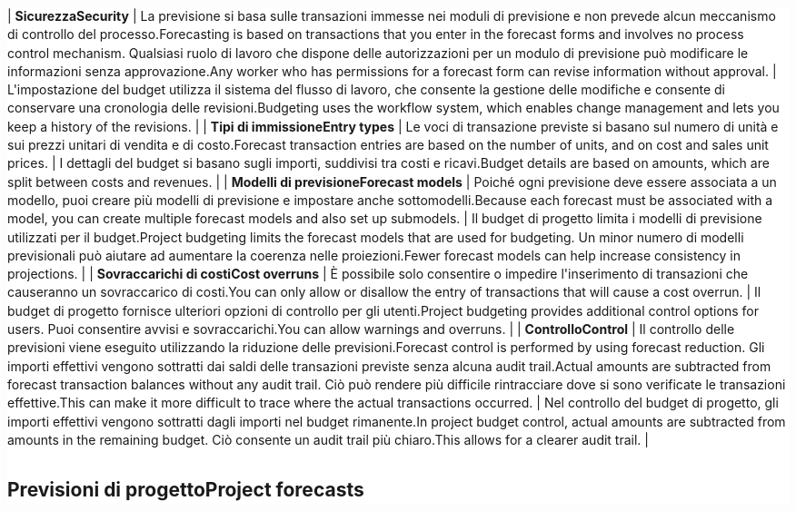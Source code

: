 | <span data-ttu-id="7005e-129">**Sicurezza**</span><span class="sxs-lookup"><span data-stu-id="7005e-129">**Security**</span></span>              | <span data-ttu-id="7005e-130">La previsione si basa sulle transazioni immesse nei moduli di previsione e non prevede alcun meccanismo di controllo del processo.</span><span class="sxs-lookup"><span data-stu-id="7005e-130">Forecasting is based on transactions that you enter in the forecast forms and involves no process control mechanism.</span></span> <span data-ttu-id="7005e-131">Qualsiasi ruolo di lavoro che dispone delle autorizzazioni per un modulo di previsione può modificare le informazioni senza approvazione.</span><span class="sxs-lookup"><span data-stu-id="7005e-131">Any worker who has permissions for a forecast form can revise information without approval.</span></span>                                        | <span data-ttu-id="7005e-132">L'impostazione del budget utilizza il sistema del flusso di lavoro, che consente la gestione delle modifiche e consente di conservare una cronologia delle revisioni.</span><span class="sxs-lookup"><span data-stu-id="7005e-132">Budgeting uses the workflow system, which enables change management and lets you keep a history of the revisions.</span></span>         |
| <span data-ttu-id="7005e-133">**Tipi di immissione**</span><span class="sxs-lookup"><span data-stu-id="7005e-133">**Entry types**</span></span>           | <span data-ttu-id="7005e-134">Le voci di transazione previste si basano sul numero di unità e sui prezzi unitari di vendita e di costo.</span><span class="sxs-lookup"><span data-stu-id="7005e-134">Forecast transaction entries are based on the number of units, and on cost and sales unit prices.</span></span>  | <span data-ttu-id="7005e-135">I dettagli del budget si basano sugli importi, suddivisi tra costi e ricavi.</span><span class="sxs-lookup"><span data-stu-id="7005e-135">Budget details are based on amounts, which are split between costs and revenues.</span></span>                                          |
| <span data-ttu-id="7005e-136">**Modelli di previsione**</span><span class="sxs-lookup"><span data-stu-id="7005e-136">**Forecast models**</span></span>       | <span data-ttu-id="7005e-137">Poiché ogni previsione deve essere associata a un modello, puoi creare più modelli di previsione e impostare anche sottomodelli.</span><span class="sxs-lookup"><span data-stu-id="7005e-137">Because each forecast must be associated with a model, you can create multiple forecast models and also set up submodels.</span></span>           | <span data-ttu-id="7005e-138">Il budget di progetto limita i modelli di previsione utilizzati per il budget.</span><span class="sxs-lookup"><span data-stu-id="7005e-138">Project budgeting limits the forecast models that are used for budgeting.</span></span> <span data-ttu-id="7005e-139">Un minor numero di modelli previsionali può aiutare ad aumentare la coerenza nelle proiezioni.</span><span class="sxs-lookup"><span data-stu-id="7005e-139">Fewer forecast models can help increase consistency in projections.</span></span>                           |
| <span data-ttu-id="7005e-140">**Sovraccarichi di costi**</span><span class="sxs-lookup"><span data-stu-id="7005e-140">**Cost overruns**</span></span>         | <span data-ttu-id="7005e-141">È possibile solo consentire o impedire l'inserimento di transazioni che causeranno un sovraccarico di costi.</span><span class="sxs-lookup"><span data-stu-id="7005e-141">You can only allow or disallow the entry of transactions that will cause a cost overrun.</span></span>   | <span data-ttu-id="7005e-142">Il budget di progetto fornisce ulteriori opzioni di controllo per gli utenti.</span><span class="sxs-lookup"><span data-stu-id="7005e-142">Project budgeting provides additional control options for users.</span></span> <span data-ttu-id="7005e-143">Puoi consentire avvisi e sovraccarichi.</span><span class="sxs-lookup"><span data-stu-id="7005e-143">You can allow warnings and overruns.</span></span>                    |
| <span data-ttu-id="7005e-144">**Controllo**</span><span class="sxs-lookup"><span data-stu-id="7005e-144">**Control**</span></span>               | <span data-ttu-id="7005e-145">Il controllo delle previsioni viene eseguito utilizzando la riduzione delle previsioni.</span><span class="sxs-lookup"><span data-stu-id="7005e-145">Forecast control is performed by using forecast reduction.</span></span> <span data-ttu-id="7005e-146">Gli importi effettivi vengono sottratti dai saldi delle transazioni previste senza alcuna audit trail.</span><span class="sxs-lookup"><span data-stu-id="7005e-146">Actual amounts are subtracted from forecast transaction balances without any audit trail.</span></span> <span data-ttu-id="7005e-147">Ciò può rendere più difficile rintracciare dove si sono verificate le transazioni effettive.</span><span class="sxs-lookup"><span data-stu-id="7005e-147">This can make it more difficult to trace where the actual transactions occurred.</span></span>                   | <span data-ttu-id="7005e-148">Nel controllo del budget di progetto, gli importi effettivi vengono sottratti dagli importi nel budget rimanente.</span><span class="sxs-lookup"><span data-stu-id="7005e-148">In project budget control, actual amounts are subtracted from amounts in the remaining budget.</span></span> <span data-ttu-id="7005e-149">Ciò consente un audit trail più chiaro.</span><span class="sxs-lookup"><span data-stu-id="7005e-149">This allows for a clearer audit trail.</span></span>                                   |

## <a name="project-forecasts"></a><span data-ttu-id="7005e-150">Previsioni di progetto</span><span class="sxs-lookup"><span data-stu-id="7005e-150">Project forecasts</span></span>